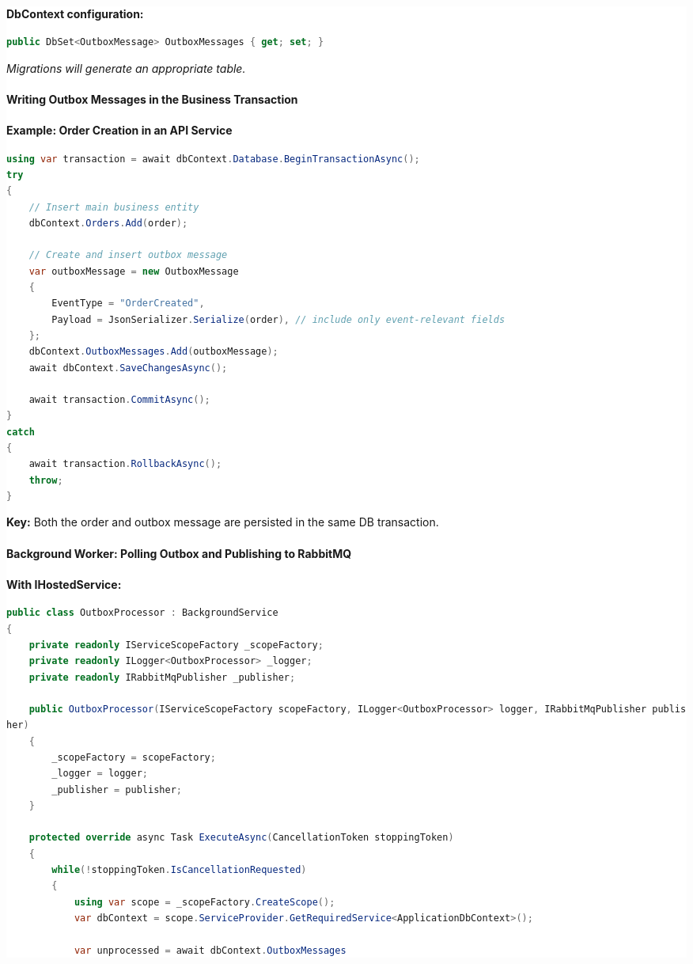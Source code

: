 **DbContext configuration:**

```csharp
public DbSet<OutboxMessage> OutboxMessages { get; set; }
```

_Migrations will generate an appropriate table._

#### Writing Outbox Messages in the Business Transaction

**Example: Order Creation in an API Service**

```csharp
using var transaction = await dbContext.Database.BeginTransactionAsync();
try
{
    // Insert main business entity
    dbContext.Orders.Add(order);

    // Create and insert outbox message
    var outboxMessage = new OutboxMessage
    {
        EventType = "OrderCreated",
        Payload = JsonSerializer.Serialize(order), // include only event-relevant fields
    };
    dbContext.OutboxMessages.Add(outboxMessage);
    await dbContext.SaveChangesAsync();

    await transaction.CommitAsync();
}
catch
{
    await transaction.RollbackAsync();
    throw;
}
```

**Key:** Both the order and outbox message are persisted in the same DB
transaction.

#### Background Worker: Polling Outbox and Publishing to RabbitMQ

**With IHostedService:**

```csharp
public class OutboxProcessor : BackgroundService
{
    private readonly IServiceScopeFactory _scopeFactory;
    private readonly ILogger<OutboxProcessor> _logger;
    private readonly IRabbitMqPublisher _publisher;

    public OutboxProcessor(IServiceScopeFactory scopeFactory, ILogger<OutboxProcessor> logger, IRabbitMqPublisher publisher)
    {
        _scopeFactory = scopeFactory;
        _logger = logger;
        _publisher = publisher;
    }

    protected override async Task ExecuteAsync(CancellationToken stoppingToken)
    {
        while(!stoppingToken.IsCancellationRequested)
        {
            using var scope = _scopeFactory.CreateScope();
            var dbContext = scope.ServiceProvider.GetRequiredService<ApplicationDbContext>();

            var unprocessed = await dbContext.OutboxMessages
```